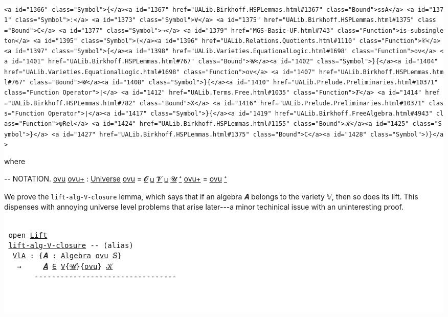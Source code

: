     <a id="1366" class="Symbol">{</a><a id="1367" href="UALib.Birkhoff.HSPLemmas.html#1367" class="Bound">ssA</a> <a id="1371" class="Symbol">:</a> <a id="1373" class="Symbol">∀</a> <a id="1375" href="UALib.Birkhoff.HSPLemmas.html#1375" class="Bound">C</a> <a id="1377" class="Symbol">→</a> <a id="1379" href="MGS-Basic-UF.html#743" class="Function">is-subsingleton</a> <a id="1395" class="Symbol">(</a><a id="1396" href="UALib.Relations.Quotients.html#1110" class="Function">𝒞</a><a id="1397" class="Symbol">{</a><a id="1398" href="UALib.Varieties.EquationalLogic.html#1698" class="Function">ov</a> <a id="1401" href="UALib.Birkhoff.HSPLemmas.html#767" class="Bound">𝓤</a><a id="1402" class="Symbol">}{</a><a id="1404" href="UALib.Varieties.EquationalLogic.html#1698" class="Function">ov</a> <a id="1407" href="UALib.Birkhoff.HSPLemmas.html#767" class="Bound">𝓤</a><a id="1408" class="Symbol">}{</a><a id="1410" href="UALib.Prelude.Preliminaries.html#10371" class="Function Operator">∣</a> <a id="1412" href="UALib.Terms.Free.html#1035" class="Function">𝑻</a> <a id="1414" href="UALib.Birkhoff.HSPLemmas.html#782" class="Bound">X</a> <a id="1416" href="UALib.Prelude.Preliminaries.html#10371" class="Function Operator">∣</a><a id="1417" class="Symbol">}{</a><a id="1419" href="UALib.Birkhoff.FreeAlgebra.html#4943" class="Function">ψRel</a> <a id="1424" href="UALib.Birkhoff.HSPLemmas.html#1155" class="Bound">𝒦</a><a id="1425" class="Symbol">}</a> <a id="1427" href="UALib.Birkhoff.HSPLemmas.html#1375" class="Bound">C</a><a id="1428" class="Symbol">)}</a>
 <a id="1432" class="Keyword">where</a>

 <a id="1440" class="Comment">-- NOTATION.</a>
 <a id="class-inclusions.ovu"></a><a id="1454" href="UALib.Birkhoff.HSPLemmas.html#1454" class="Function">ovu</a> <a id="class-inclusions.ovu+"></a><a id="1458" href="UALib.Birkhoff.HSPLemmas.html#1458" class="Function">ovu+</a> <a id="1463" class="Symbol">:</a> <a id="1465" href="universes.html#551" class="Postulate">Universe</a>
 <a id="1475" href="UALib.Birkhoff.HSPLemmas.html#1454" class="Function">ovu</a> <a id="1479" class="Symbol">=</a> <a id="1481" href="UALib.Birkhoff.HSPLemmas.html#679" class="Bound">𝓞</a> <a id="1483" href="Agda.Primitive.html#636" class="Function Operator">⊔</a> <a id="1485" href="UALib.Birkhoff.HSPLemmas.html#681" class="Bound">𝓥</a> <a id="1487" href="Agda.Primitive.html#636" class="Function Operator">⊔</a> <a id="1489" href="UALib.Birkhoff.HSPLemmas.html#767" class="Bound">𝓤</a> <a id="1491" href="universes.html#527" class="Function Operator">⁺</a>
 <a id="1494" href="UALib.Birkhoff.HSPLemmas.html#1458" class="Function">ovu+</a> <a id="1499" class="Symbol">=</a> <a id="1501" href="UALib.Birkhoff.HSPLemmas.html#1454" class="Function">ovu</a> <a id="1505" href="universes.html#527" class="Function Operator">⁺</a>

</pre>

We prove the `lift-alg-V-closure` lemma, which says that if an algebra 𝑨 belongs to the variety 𝕍, then so does its lift.  This dispenses with annoying universe level problems that arise later---a minor techinical issue with an uninteresting proof.

<pre class="Agda">

 <a id="1785" class="Keyword">open</a> <a id="1790" href="UALib.Algebras.Lifts.html#2427" class="Module">Lift</a>
 <a id="class-inclusions.lift-alg-V-closure"></a><a id="1796" href="UALib.Birkhoff.HSPLemmas.html#1796" class="Function">lift-alg-V-closure</a> <a id="1815" class="Comment">-- (alias)</a>
  <a id="class-inclusions.VlA"></a><a id="1828" href="UALib.Birkhoff.HSPLemmas.html#1828" class="Function">VlA</a> <a id="1832" class="Symbol">:</a> <a id="1834" class="Symbol">{</a><a id="1835" href="UALib.Birkhoff.HSPLemmas.html#1835" class="Bound">𝑨</a> <a id="1837" class="Symbol">:</a> <a id="1839" href="UALib.Algebras.Algebras.html#811" class="Function">Algebra</a> <a id="1847" href="UALib.Birkhoff.HSPLemmas.html#1454" class="Function">ovu</a> <a id="1851" href="UALib.Birkhoff.HSPLemmas.html#665" class="Bound">𝑆</a><a id="1852" class="Symbol">}</a>
   <a id="1857" class="Symbol">→</a>     <a id="1863" href="UALib.Birkhoff.HSPLemmas.html#1835" class="Bound">𝑨</a> <a id="1865" href="UALib.Relations.Unary.html#2667" class="Function Operator">∈</a> <a id="1867" href="UALib.Varieties.Varieties.html#5603" class="Datatype">V</a><a id="1868" class="Symbol">{</a><a id="1869" href="UALib.Birkhoff.HSPLemmas.html#767" class="Bound">𝓤</a><a id="1870" class="Symbol">}{</a><a id="1872" href="UALib.Birkhoff.HSPLemmas.html#1454" class="Function">ovu</a><a id="1875" class="Symbol">}</a> <a id="1877" href="UALib.Birkhoff.HSPLemmas.html#1155" class="Bound">𝒦</a>
       <a id="1886" class="Comment">---------------------------------</a>